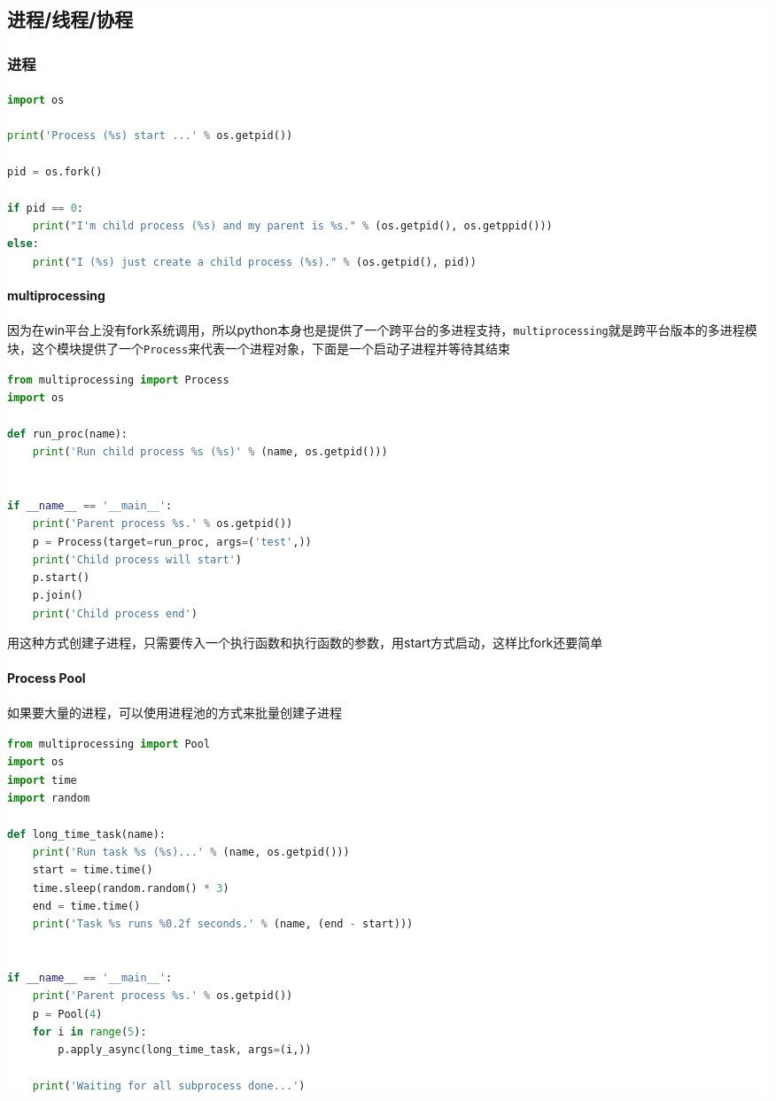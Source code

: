 ## 进程/线程/协程

### 进程

```python
import os

print('Process (%s) start ...' % os.getpid())

pid = os.fork()

if pid == 0:
    print("I'm child process (%s) and my parent is %s." % (os.getpid(), os.getppid()))
else:
    print("I (%s) just create a child process (%s)." % (os.getpid(), pid))
```

#### multiprocessing

因为在win平台上没有fork系统调用，所以python本身也是提供了一个跨平台的多进程支持，`multiprocessing`就是跨平台版本的多进程模块，这个模块提供了一个`Process`来代表一个进程对象，下面是一个启动子进程并等待其结束

```python
from multiprocessing import Process
import os

def run_proc(name):
    print('Run child process %s (%s)' % (name, os.getpid()))
    

if __name__ == '__main__':
    print('Parent process %s.' % os.getpid())
    p = Process(target=run_proc, args=('test',))
    print('Child process will start')
    p.start()
    p.join()
    print('Child process end')
```

用这种方式创建子进程，只需要传入一个执行函数和执行函数的参数，用start方式启动，这样比fork还要简单

#### Process Pool

如果要大量的进程，可以使用进程池的方式来批量创建子进程

```python
from multiprocessing import Pool
import os
import time 
import random

def long_time_task(name):
    print('Run task %s (%s)...' % (name, os.getpid()))
    start = time.time()
    time.sleep(random.random() * 3)
    end = time.time()
    print('Task %s runs %0.2f seconds.' % (name, (end - start)))
    
    
if __name__ == '__main__':
    print('Parent process %s.' % os.getpid())
    p = Pool(4)
    for i in range(5):
        p.apply_async(long_time_task, args=(i,))
        
    print('Waiting for all subprocess done...')
```